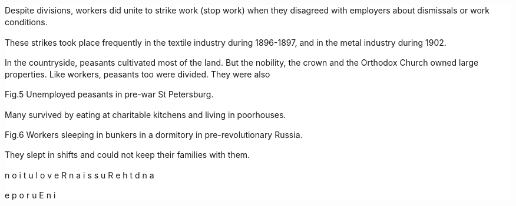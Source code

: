 Despite divisions, workers did unite to strike work (stop work) when
they disagreed with employers about dismissals or work conditions.

These strikes took place frequently in the textile industry during
1896-1897, and in the metal industry during 1902.

In the countryside, peasants cultivated most of the land. But the
nobility, the crown and the Orthodox Church owned large
properties. Like workers, peasants too were divided. They were also

Fig.5  Unemployed peasants in pre-war
St Petersburg.

Many survived by eating at charitable
kitchens and living in poorhouses.

Fig.6  Workers sleeping in bunkers in a
dormitory in pre-revolutionary Russia.

They slept in shifts and could not keep their
families with them.

n
o
i
t
u
l
o
v
e
R
n
a
i
s
s
u
R
e
h
t
d
n
a

e
p
o
r
u
E
n
i
